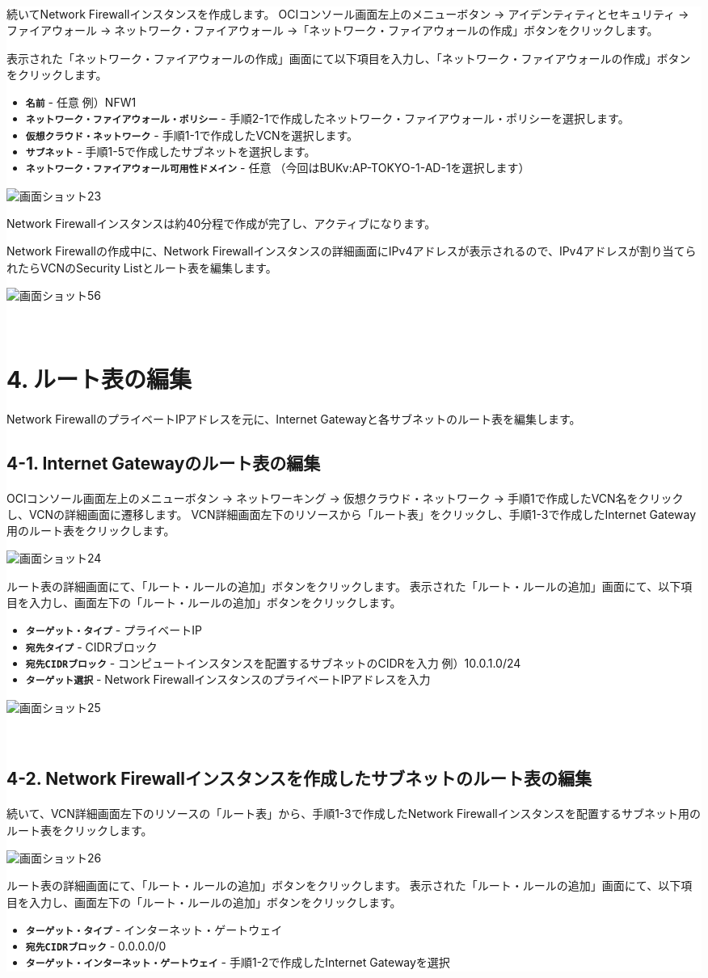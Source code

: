 続いてNetwork Firewallインスタンスを作成します。
OCIコンソール画面左上のメニューボタン → アイデンティティとセキュリティ → ファイアウォール → ネットワーク・ファイアウォール →「ネットワーク・ファイアウォールの作成」ボタンをクリックします。

表示された「ネットワーク・ファイアウォールの作成」画面にて以下項目を入力し、「ネットワーク・ファイアウォールの作成」ボタンをクリックします。
+ **`名前`** - 任意 例）NFW1
+ **`ネットワーク・ファイアウォール・ポリシー`** - 手順2-1で作成したネットワーク・ファイアウォール・ポリシーを選択します。
+ **`仮想クラウド・ネットワーク`** - 手順1-1で作成したVCNを選択します。
+ **`サブネット`** - 手順1-5で作成したサブネットを選択します。
+ **`ネットワーク・ファイアウォール可用性ドメイン`** - 任意 （今回はBUKv:AP-TOKYO-1-AD-1を選択します）
 
 ![画面ショット23](nfw23.png)

Network Firewallインスタンスは約40分程で作成が完了し、アクティブになります。

Network Firewallの作成中に、Network Firewallインスタンスの詳細画面にIPv4アドレスが表示されるので、IPv4アドレスが割り当てられたらVCNのSecurity Listとルート表を編集します。
 
 ![画面ショット56](nfw56.png)


<br>

# 4. ルート表の編集

Network FirewallのプライベートIPアドレスを元に、Internet Gatewayと各サブネットのルート表を編集します。

## 4-1. Internet Gatewayのルート表の編集
OCIコンソール画面左上のメニューボタン → ネットワーキング → 仮想クラウド・ネットワーク → 手順1で作成したVCN名をクリックし、VCNの詳細画面に遷移します。
VCN詳細画面左下のリソースから「ルート表」をクリックし、手順1-3で作成したInternet Gateway用のルート表をクリックします。
 
 ![画面ショット24](nfw24.png)

ルート表の詳細画面にて、「ルート・ルールの追加」ボタンをクリックします。
表示された「ルート・ルールの追加」画面にて、以下項目を入力し、画面左下の「ルート・ルールの追加」ボタンをクリックします。
+ **`ターゲット・タイプ`** - プライベートIP
+ **`宛先タイプ`** - CIDRブロック
+ **`宛先CIDRブロック`** - コンピュートインスタンスを配置するサブネットのCIDRを入力 例）10.0.1.0/24
+ **`ターゲット選択`** - Network FirewallインスタンスのプライベートIPアドレスを入力
 
 ![画面ショット25](nfw25.png)

<br>

## 4-2. Network Firewallインスタンスを作成したサブネットのルート表の編集
続いて、VCN詳細画面左下のリソースの「ルート表」から、手順1-3で作成したNetwork Firewallインスタンスを配置するサブネット用のルート表をクリックします。
 
 ![画面ショット26](nfw26.png)

ルート表の詳細画面にて、「ルート・ルールの追加」ボタンをクリックします。
表示された「ルート・ルールの追加」画面にて、以下項目を入力し、画面左下の「ルート・ルールの追加」ボタンをクリックします。
+ **`ターゲット・タイプ`** - インターネット・ゲートウェイ
+ **`宛先CIDRブロック`** - 0.0.0.0/0
+ **`ターゲット・インターネット・ゲートウェイ`** - 手順1-2で作成したInternet Gatewayを選択
 